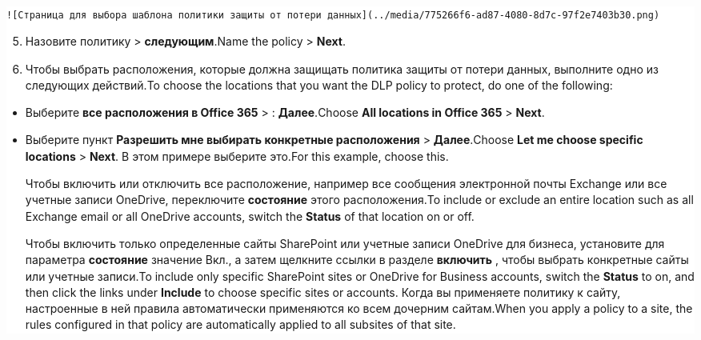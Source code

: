     ![Страница для выбора шаблона политики защиты от потери данных](../media/775266f6-ad87-4080-8d7c-97f2e7403b30.png)
  
5. <span data-ttu-id="ae2c7-136">Назовите политику \> **следующим**.</span><span class="sxs-lookup"><span data-stu-id="ae2c7-136">Name the policy \> **Next**.</span></span>
    
6. <span data-ttu-id="ae2c7-137">Чтобы выбрать расположения, которые должна защищать политика защиты от потери данных, выполните одно из следующих действий.</span><span class="sxs-lookup"><span data-stu-id="ae2c7-137">To choose the locations that you want the DLP policy to protect, do one of the following:</span></span>
    
  - <span data-ttu-id="ae2c7-138">Выберите **все расположения в Office 365** \> : **Далее**.</span><span class="sxs-lookup"><span data-stu-id="ae2c7-138">Choose **All locations in Office 365** \> **Next**.</span></span>
    
  - <span data-ttu-id="ae2c7-139">Выберите пункт **Разрешить мне выбирать конкретные расположения** \> **Далее**.</span><span class="sxs-lookup"><span data-stu-id="ae2c7-139">Choose **Let me choose specific locations** \> **Next**.</span></span> <span data-ttu-id="ae2c7-140">В этом примере выберите это.</span><span class="sxs-lookup"><span data-stu-id="ae2c7-140">For this example, choose this.</span></span>
    
    <span data-ttu-id="ae2c7-141">Чтобы включить или отключить все расположение, например все сообщения электронной почты Exchange или все учетные записи OneDrive, переключите **состояние** этого расположения.</span><span class="sxs-lookup"><span data-stu-id="ae2c7-141">To include or exclude an entire location such as all Exchange email or all OneDrive accounts, switch the **Status** of that location on or off.</span></span> 
    
    <span data-ttu-id="ae2c7-142">Чтобы включить только определенные сайты SharePoint или учетные записи OneDrive для бизнеса, установите для параметра **состояние** значение Вкл., а затем щелкните ссылки в разделе **включить** , чтобы выбрать конкретные сайты или учетные записи.</span><span class="sxs-lookup"><span data-stu-id="ae2c7-142">To include only specific SharePoint sites or OneDrive for Business accounts, switch the **Status** to on, and then click the links under **Include** to choose specific sites or accounts.</span></span> <span data-ttu-id="ae2c7-143">Когда вы применяете политику к сайту, настроенные в ней правила автоматически применяются ко всем дочерним сайтам.</span><span class="sxs-lookup"><span data-stu-id="ae2c7-143">When you apply a policy to a site, the rules configured in that policy are automatically applied to all subsites of that site.</span></span> 
    